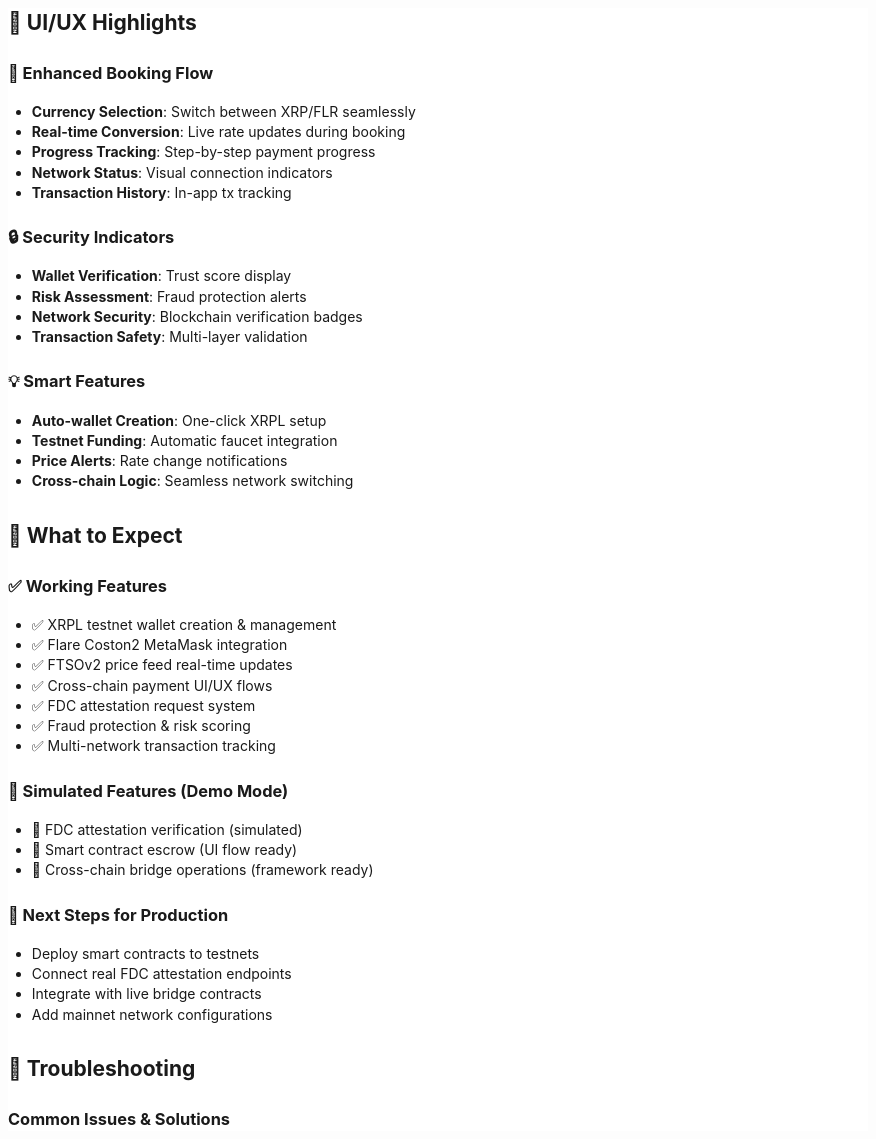 ## 📱 UI/UX Highlights

### 🎨 Enhanced Booking Flow
- **Currency Selection**: Switch between XRP/FLR seamlessly
- **Real-time Conversion**: Live rate updates during booking
- **Progress Tracking**: Step-by-step payment progress
- **Network Status**: Visual connection indicators
- **Transaction History**: In-app tx tracking

### 🔒 Security Indicators
- **Wallet Verification**: Trust score display
- **Risk Assessment**: Fraud protection alerts  
- **Network Security**: Blockchain verification badges
- **Transaction Safety**: Multi-layer validation

### 💡 Smart Features
- **Auto-wallet Creation**: One-click XRPL setup
- **Testnet Funding**: Automatic faucet integration
- **Price Alerts**: Rate change notifications
- **Cross-chain Logic**: Seamless network switching

## 🚀 What to Expect

### ✅ Working Features
- ✅ XRPL testnet wallet creation & management
- ✅ Flare Coston2 MetaMask integration  
- ✅ FTSOv2 price feed real-time updates
- ✅ Cross-chain payment UI/UX flows
- ✅ FDC attestation request system
- ✅ Fraud protection & risk scoring
- ✅ Multi-network transaction tracking

### 🔄 Simulated Features (Demo Mode)
- 🔄 FDC attestation verification (simulated)
- 🔄 Smart contract escrow (UI flow ready)
- 🔄 Cross-chain bridge operations (framework ready)

### 🎯 Next Steps for Production
- Deploy smart contracts to testnets
- Connect real FDC attestation endpoints
- Integrate with live bridge contracts
- Add mainnet network configurations

## 🐛 Troubleshooting

### Common Issues & Solutions
